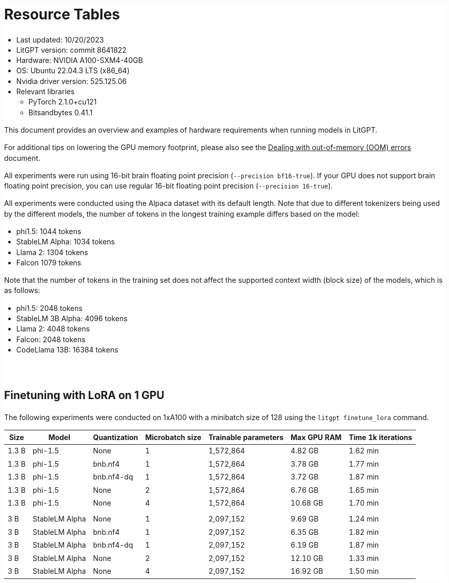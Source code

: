 # Resource Tables

- Last updated: 10/20/2023
- LitGPT version: commit 8641822
- Hardware: NVIDIA A100-SXM4-40GB
- OS: Ubuntu 22.04.3 LTS (x86_64)
- Nvidia driver version: 525.125.06
- Relevant libraries
  - PyTorch 2.1.0+cu121
  - Bitsandbytes 0.41.1

This document provides an overview and examples of hardware requirements when running models in LitGPT.

For additional tips on lowering the GPU memory footprint, please also see the [Dealing with out-of-memory (OOM) errors](oom.md) document.

All experiments were run using 16-bit brain floating point precision (`--precision bf16-true`). If your GPU does not support brain floating point precision, you can use regular 16-bit floating point precision (`--precision 16-true`).

All experiments were conducted using the Alpaca dataset with its default length. Note that due to different tokenizers being used by the different models, the number of tokens in the longest training example differs based on the model:

- phi1.5: 1044 tokens
- StableLM Alpha: 1034 tokens
- Llama 2: 1304 tokens
- Falcon 1079 tokens

Note that the number of tokens in the training set does not affect the supported context width (block size) of the models, which is as follows:

- phi1.5: 2048 tokens
- StableLM 3B Alpha: 4096 tokens
- Llama 2: 4048 tokens
- Falcon: 2048 tokens
- CodeLlama 13B: 16384 tokens

&nbsp;

## Finetuning with LoRA on 1 GPU

The following experiments were conducted on 1xA100 with a minibatch size of 128 using the `litgpt finetune_lora` command.

| Size  | Model          | Quantization | Microbatch size | Trainable parameters | Max GPU RAM | Time 1k iterations |
|-------|----------------|--------------|-----------------|----------------------|-------------|--------------------|
| 1.3 B | phi-1.5        | None         | 1               | 1,572,864            | 4.82 GB     | 1.62 min           |
| 1.3 B | phi-1.5        | bnb.nf4      | 1               | 1,572,864            | 3.78 GB     | 1.77 min           |
| 1.3 B | phi-1.5        | bnb.nf4-dq   | 1               | 1,572,864            | 3.72 GB     | 1.87 min           |
| 1.3 B | phi-1.5        | None         | 2               | 1,572,864            | 6.76 GB     | 1.65 min           |
| 1.3 B | phi-1.5        | None         | 4               | 1,572,864            | 10.68 GB    | 1.70 min           |
|       |                |              |                 |                      |             |                    |
| 3 B   | StableLM Alpha | None         | 1               | 2,097,152            | 9.69 GB     | 1.24 min           |
| 3 B   | StableLM Alpha | bnb.nf4      | 1               | 2,097,152            | 6.35 GB     | 1.82 min           |
| 3 B   | StableLM Alpha | bnb.nf4-dq   | 1               | 2,097,152            | 6.19 GB     | 1.87 min           |
| 3 B   | StableLM Alpha | None         | 2               | 2,097,152            | 12.10 GB    | 1.33 min           |
| 3 B   | StableLM Alpha | None         | 4               | 2,097,152            | 16.92 GB    | 1.50 min           |